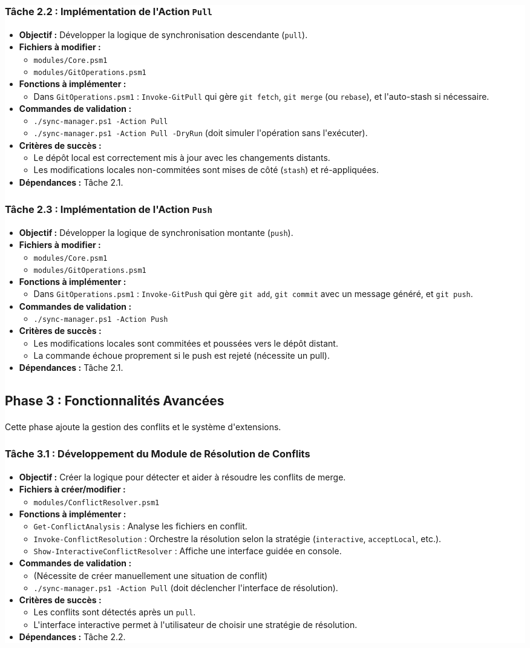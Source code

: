 ### Tâche 2.2 : Implémentation de l'Action `Pull`

*   **Objectif :** Développer la logique de synchronisation descendante (`pull`).
*   **Fichiers à modifier :**
    *   `modules/Core.psm1`
    *   `modules/GitOperations.psm1`
*   **Fonctions à implémenter :**
    *   Dans `GitOperations.psm1` : `Invoke-GitPull` qui gère `git fetch`, `git merge` (ou `rebase`), et l'auto-stash si nécessaire.
*   **Commandes de validation :**
    *   `./sync-manager.ps1 -Action Pull`
    *   `./sync-manager.ps1 -Action Pull -DryRun` (doit simuler l'opération sans l'exécuter).
*   **Critères de succès :**
    *   Le dépôt local est correctement mis à jour avec les changements distants.
    *   Les modifications locales non-commitées sont mises de côté (`stash`) et ré-appliquées.
*   **Dépendances :** Tâche 2.1.

### Tâche 2.3 : Implémentation de l'Action `Push`

*   **Objectif :** Développer la logique de synchronisation montante (`push`).
*   **Fichiers à modifier :**
    *   `modules/Core.psm1`
    *   `modules/GitOperations.psm1`
*   **Fonctions à implémenter :**
    *   Dans `GitOperations.psm1` : `Invoke-GitPush` qui gère `git add`, `git commit` avec un message généré, et `git push`.
*   **Commandes de validation :**
    *   `./sync-manager.ps1 -Action Push`
*   **Critères de succès :**
    *   Les modifications locales sont commitées et poussées vers le dépôt distant.
    *   La commande échoue proprement si le push est rejeté (nécessite un pull).
*   **Dépendances :** Tâche 2.1.

## Phase 3 : Fonctionnalités Avancées

Cette phase ajoute la gestion des conflits et le système d'extensions.

### Tâche 3.1 : Développement du Module de Résolution de Conflits

*   **Objectif :** Créer la logique pour détecter et aider à résoudre les conflits de merge.
*   **Fichiers à créer/modifier :**
    *   `modules/ConflictResolver.psm1`
*   **Fonctions à implémenter :**
    *   `Get-ConflictAnalysis` : Analyse les fichiers en conflit.
    *   `Invoke-ConflictResolution` : Orchestre la résolution selon la stratégie (`interactive`, `acceptLocal`, etc.).
    *   `Show-InteractiveConflictResolver` : Affiche une interface guidée en console.
*   **Commandes de validation :**
    *   (Nécessite de créer manuellement une situation de conflit)
    *   `./sync-manager.ps1 -Action Pull` (doit déclencher l'interface de résolution).
*   **Critères de succès :**
    *   Les conflits sont détectés après un `pull`.
    *   L'interface interactive permet à l'utilisateur de choisir une stratégie de résolution.
*   **Dépendances :** Tâche 2.2.
